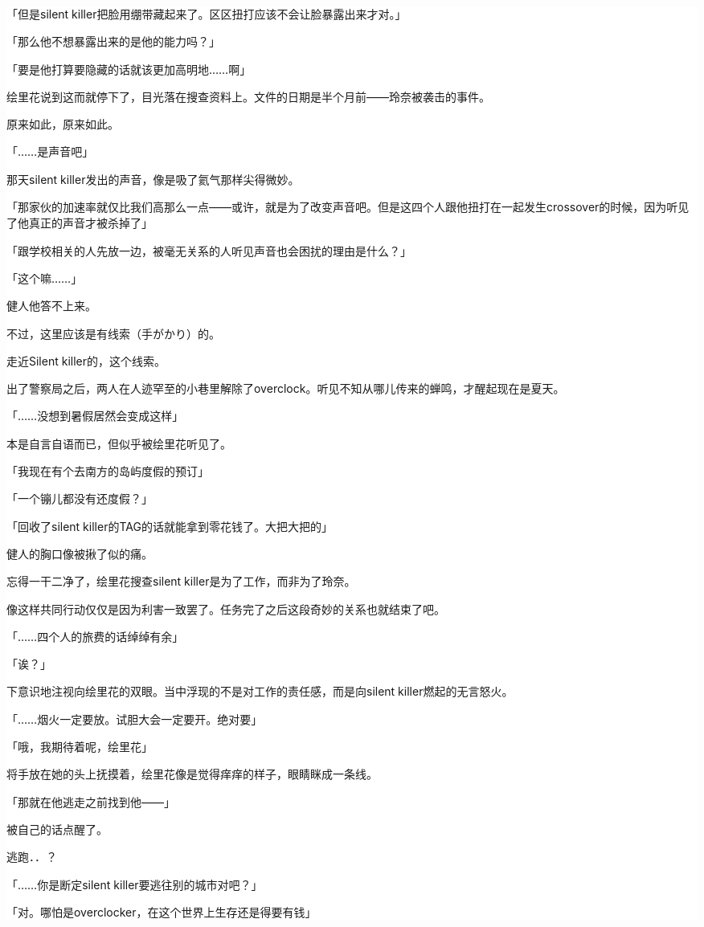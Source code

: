 「但是silent killer把脸用绷带藏起来了。区区扭打应该不会让脸暴露出来才对。」 

「那么他不想暴露出来的是他的能力吗？」 

「要是他打算要隐藏的话就该更加高明地……啊」 

绘里花说到这而就停下了，目光落在搜查资料上。文件的日期是半个月前——玲奈被袭击的事件。 

原来如此，原来如此。 

「……是声音吧」 

那天silent killer发出的声音，像是吸了氦气那样尖得微妙。 

「那家伙的加速率就仅比我们高那么一点——或许，就是为了改变声音吧。但是这四个人跟他扭打在一起发生crossover的时候，因为听见了他真正的声音才被杀掉了」 

「跟学校相关的人先放一边，被毫无关系的人听见声音也会困扰的理由是什么？」 

「这个嘛……」 

健人他答不上来。 

不过，这里应该是有线索（手がかり）的。 

走近Silent killer的，这个线索。 

出了警察局之后，两人在人迹罕至的小巷里解除了overclock。听见不知从哪儿传来的蝉鸣，才醒起现在是夏天。 

「……没想到暑假居然会变成这样」 

本是自言自语而已，但似乎被绘里花听见了。 

「我现在有个去南方的岛屿度假的预订」 

「一个镚儿都没有还度假？」 

「回收了silent killer的TAG的话就能拿到零花钱了。大把大把的」 

健人的胸口像被揪了似的痛。 

忘得一干二净了，绘里花搜查silent killer是为了工作，而非为了玲奈。 

像这样共同行动仅仅是因为利害一致罢了。任务完了之后这段奇妙的关系也就结束了吧。 

「……四个人的旅费的话绰绰有余」 

「诶？」 

下意识地注视向绘里花的双眼。当中浮现的不是对工作的责任感，而是向silent killer燃起的无言怒火。 

「……烟火一定要放。试胆大会一定要开。绝对要」 

「哦，我期待着呢，绘里花」 

将手放在她的头上抚摸着，绘里花像是觉得痒痒的样子，眼睛眯成一条线。 

「那就在他逃走之前找到他——」 

被自己的话点醒了。 

逃跑．．？ 

「……你是断定silent killer要逃往别的城市对吧？」 

「对。哪怕是overclocker，在这个世界上生存还是得要有钱」 
